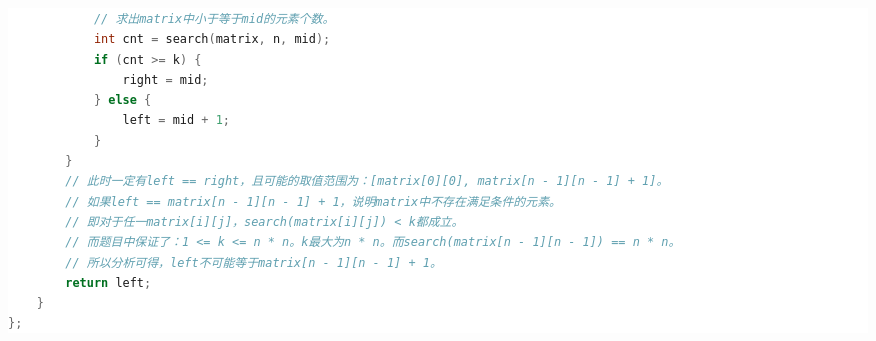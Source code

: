 ```C++
            // 求出matrix中小于等于mid的元素个数。
            int cnt = search(matrix, n, mid);
            if (cnt >= k) {
                right = mid;
            } else {
                left = mid + 1;
            }
        }
        // 此时一定有left == right，且可能的取值范围为：[matrix[0][0], matrix[n - 1][n - 1] + 1]。
        // 如果left == matrix[n - 1][n - 1] + 1，说明matrix中不存在满足条件的元素。
        // 即对于任一matrix[i][j]，search(matrix[i][j]) < k都成立。
        // 而题目中保证了：1 <= k <= n * n。k最大为n * n。而search(matrix[n - 1][n - 1]) == n * n。
        // 所以分析可得，left不可能等于matrix[n - 1][n - 1] + 1。
        return left;
    }
};
```